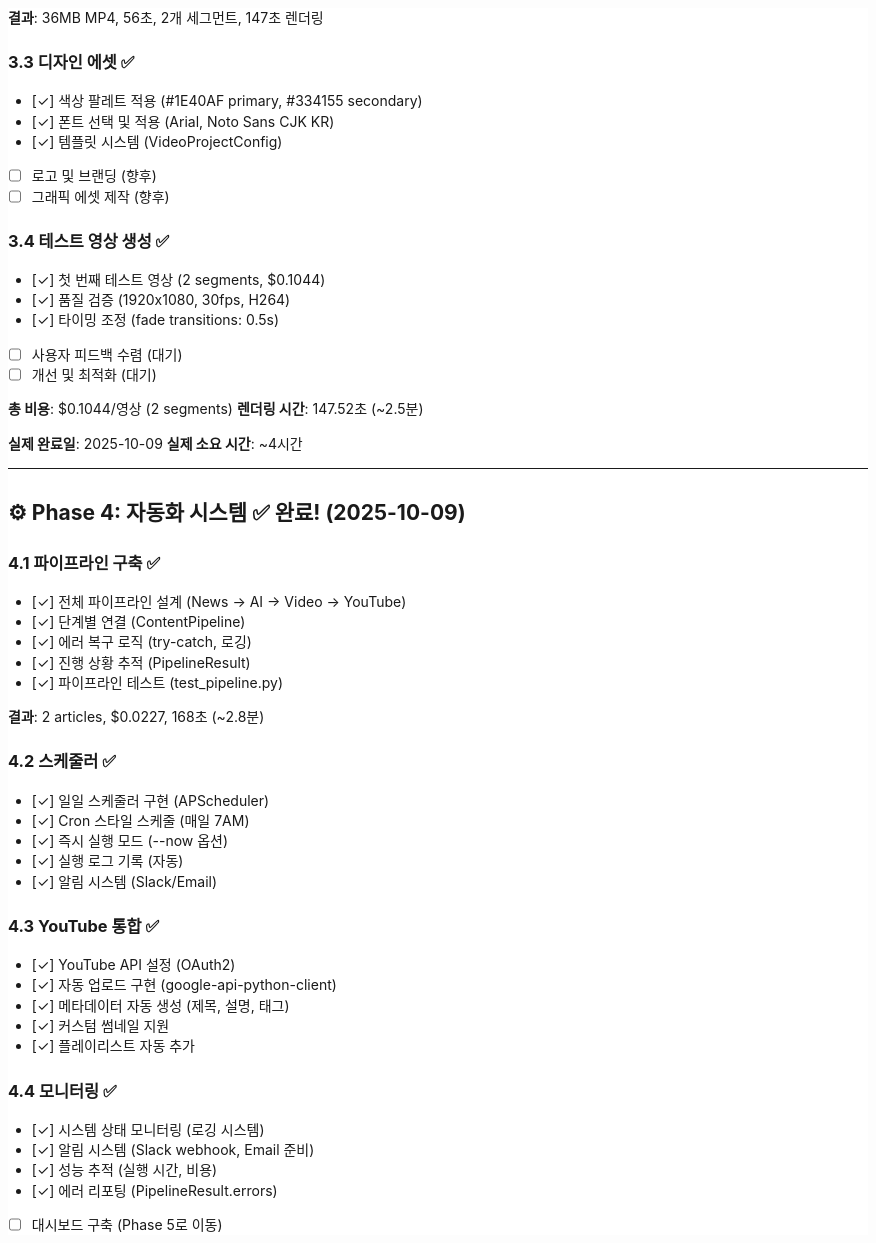 **결과**: 36MB MP4, 56초, 2개 세그먼트, 147초 렌더링

### 3.3 디자인 에셋 ✅
- [✓] 색상 팔레트 적용 (#1E40AF primary, #334155 secondary)
- [✓] 폰트 선택 및 적용 (Arial, Noto Sans CJK KR)
- [✓] 템플릿 시스템 (VideoProjectConfig)
- [ ] 로고 및 브랜딩 (향후)
- [ ] 그래픽 에셋 제작 (향후)

### 3.4 테스트 영상 생성 ✅
- [✓] 첫 번째 테스트 영상 (2 segments, $0.1044)
- [✓] 품질 검증 (1920x1080, 30fps, H264)
- [✓] 타이밍 조정 (fade transitions: 0.5s)
- [ ] 사용자 피드백 수렴 (대기)
- [ ] 개선 및 최적화 (대기)

**총 비용**: $0.1044/영상 (2 segments)
**렌더링 시간**: 147.52초 (~2.5분)

**실제 완료일**: 2025-10-09
**실제 소요 시간**: ~4시간

---

## ⚙️ Phase 4: 자동화 시스템 ✅ **완료!** (2025-10-09)

### 4.1 파이프라인 구축 ✅
- [✓] 전체 파이프라인 설계 (News → AI → Video → YouTube)
- [✓] 단계별 연결 (ContentPipeline)
- [✓] 에러 복구 로직 (try-catch, 로깅)
- [✓] 진행 상황 추적 (PipelineResult)
- [✓] 파이프라인 테스트 (test_pipeline.py)

**결과**: 2 articles, $0.0227, 168초 (~2.8분)

### 4.2 스케줄러 ✅
- [✓] 일일 스케줄러 구현 (APScheduler)
- [✓] Cron 스타일 스케줄 (매일 7AM)
- [✓] 즉시 실행 모드 (--now 옵션)
- [✓] 실행 로그 기록 (자동)
- [✓] 알림 시스템 (Slack/Email)

### 4.3 YouTube 통합 ✅
- [✓] YouTube API 설정 (OAuth2)
- [✓] 자동 업로드 구현 (google-api-python-client)
- [✓] 메타데이터 자동 생성 (제목, 설명, 태그)
- [✓] 커스텀 썸네일 지원
- [✓] 플레이리스트 자동 추가

### 4.4 모니터링 ✅
- [✓] 시스템 상태 모니터링 (로깅 시스템)
- [✓] 알림 시스템 (Slack webhook, Email 준비)
- [✓] 성능 추적 (실행 시간, 비용)
- [✓] 에러 리포팅 (PipelineResult.errors)
- [ ] 대시보드 구축 (Phase 5로 이동)
